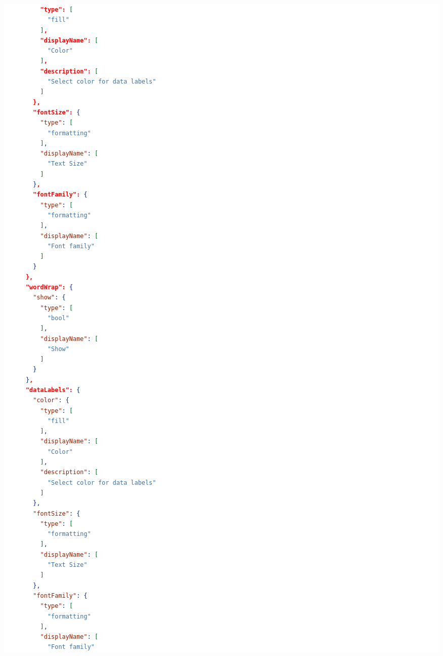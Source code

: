```json
          "type": [
            "fill"
          ],
          "displayName": [
            "Color"
          ],
          "description": [
            "Select color for data labels"
          ]
        },
        "fontSize": {
          "type": [
            "formatting"
          ],
          "displayName": [
            "Text Size"
          ]
        },
        "fontFamily": {
          "type": [
            "formatting"
          ],
          "displayName": [
            "Font family"
          ]
        }
      },
      "wordWrap": {
        "show": {
          "type": [
            "bool"
          ],
          "displayName": [
            "Show"
          ]
        }
      },
      "dataLabels": {
        "color": {
          "type": [
            "fill"
          ],
          "displayName": [
            "Color"
          ],
          "description": [
            "Select color for data labels"
          ]
        },
        "fontSize": {
          "type": [
            "formatting"
          ],
          "displayName": [
            "Text Size"
          ]
        },
        "fontFamily": {
          "type": [
            "formatting"
          ],
          "displayName": [
            "Font family"
```
